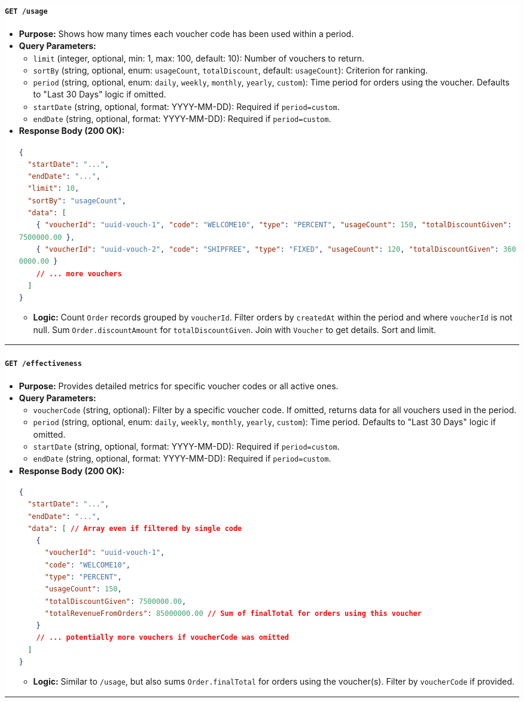 #### `GET /usage`

*   **Purpose:** Shows how many times each voucher code has been used within a period.
*   **Query Parameters:**
    *   `limit` (integer, optional, min: 1, max: 100, default: 10): Number of vouchers to return.
    *   `sortBy` (string, optional, enum: `usageCount`, `totalDiscount`, default: `usageCount`): Criterion for ranking.
    *   `period` (string, optional, enum: `daily`, `weekly`, `monthly`, `yearly`, `custom`): Time period for orders using the voucher. Defaults to "Last 30 Days" logic if omitted.
    *   `startDate` (string, optional, format: YYYY-MM-DD): Required if `period=custom`.
    *   `endDate` (string, optional, format: YYYY-MM-DD): Required if `period=custom`.
*   **Response Body (200 OK):**
    ```json
    {
      "startDate": "...",
      "endDate": "...",
      "limit": 10,
      "sortBy": "usageCount",
      "data": [
        { "voucherId": "uuid-vouch-1", "code": "WELCOME10", "type": "PERCENT", "usageCount": 150, "totalDiscountGiven": 7500000.00 },
        { "voucherId": "uuid-vouch-2", "code": "SHIPFREE", "type": "FIXED", "usageCount": 120, "totalDiscountGiven": 3600000.00 }
        // ... more vouchers
      ]
    }
    ```
    *   **Logic:** Count `Order` records grouped by `voucherId`. Filter orders by `createdAt` within the period and where `voucherId` is not null. Sum `Order.discountAmount` for `totalDiscountGiven`. Join with `Voucher` to get details. Sort and limit.

---

#### `GET /effectiveness`

*   **Purpose:** Provides detailed metrics for specific voucher codes or all active ones.
*   **Query Parameters:**
    *   `voucherCode` (string, optional): Filter by a specific voucher code. If omitted, returns data for all vouchers used in the period.
    *   `period` (string, optional, enum: `daily`, `weekly`, `monthly`, `yearly`, `custom`): Time period. Defaults to "Last 30 Days" logic if omitted.
    *   `startDate` (string, optional, format: YYYY-MM-DD): Required if `period=custom`.
    *   `endDate` (string, optional, format: YYYY-MM-DD): Required if `period=custom`.
*   **Response Body (200 OK):**
    ```json
    {
      "startDate": "...",
      "endDate": "...",
      "data": [ // Array even if filtered by single code
        {
          "voucherId": "uuid-vouch-1",
          "code": "WELCOME10",
          "type": "PERCENT",
          "usageCount": 150,
          "totalDiscountGiven": 7500000.00,
          "totalRevenueFromOrders": 85000000.00 // Sum of finalTotal for orders using this voucher
        }
        // ... potentially more vouchers if voucherCode was omitted
      ]
    }
    ```
    *   **Logic:** Similar to `/usage`, but also sums `Order.finalTotal` for orders using the voucher(s). Filter by `voucherCode` if provided.

---